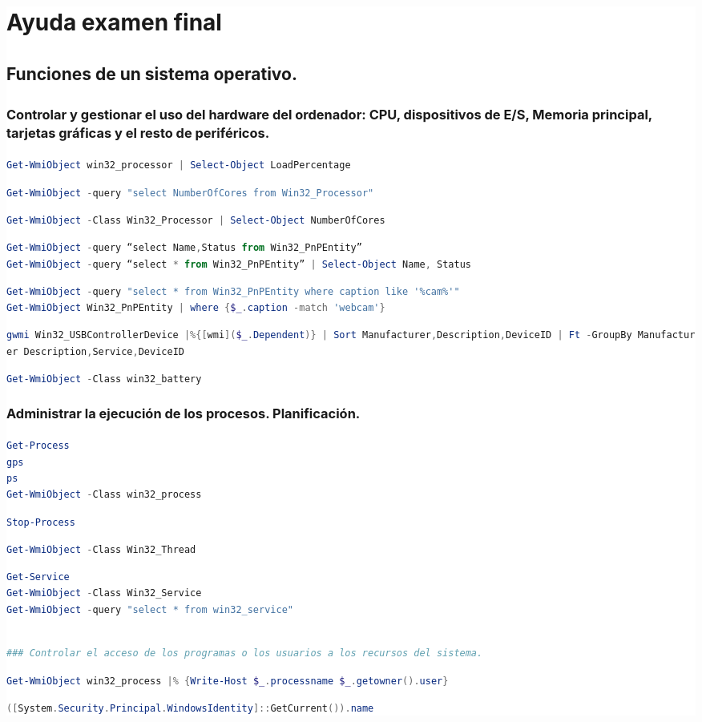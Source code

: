 # Ayuda examen final

## Funciones de un sistema operativo.
### Controlar y gestionar el uso del hardware del ordenador: CPU, dispositivos de E/S, Memoria principal, tarjetas gráficas y el resto de periféricos.
```PowerShell
Get-WmiObject win32_processor | Select-Object LoadPercentage
```
```PowerShell
Get-WmiObject -query "select NumberOfCores from Win32_Processor"
```
```PowerShell
Get-WmiObject -Class Win32_Processor | Select-Object NumberOfCores
```
```PowerShell
Get-WmiObject -query “select Name,Status from Win32_PnPEntity”
Get-WmiObject -query “select * from Win32_PnPEntity” | Select-Object Name, Status
```
```PowerShell
Get-WmiObject -query "select * from Win32_PnPEntity where caption like '%cam%'"
Get-WmiObject Win32_PnPEntity | where {$_.caption -match 'webcam'}
```
```PowerShell
gwmi Win32_USBControllerDevice |%{[wmi]($_.Dependent)} | Sort Manufacturer,Description,DeviceID | Ft -GroupBy Manufacturer Description,Service,DeviceID
```
```PowerShell
Get-WmiObject -Class win32_battery
```

### Administrar la ejecución de los procesos. Planificación.
```PowerShell
Get-Process
gps
ps
Get-WmiObject -Class win32_process
```
```PowerShell
Stop-Process
```
```PowerShell
Get-WmiObject -Class Win32_Thread
```
```PowerShell
Get-Service
Get-WmiObject -Class Win32_Service
Get-WmiObject -query "select * from win32_service"
```
```PowerShell

### Controlar el acceso de los programas o los usuarios a los recursos del sistema.
```
```PowerShell
Get-WmiObject win32_process |% {Write-Host $_.processname $_.getowner().user}
```
```PowerShell
([System.Security.Principal.WindowsIdentity]::GetCurrent()).name
```
